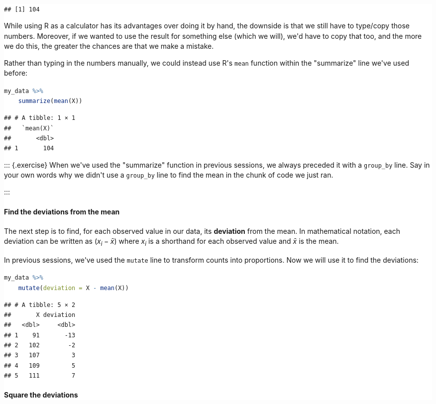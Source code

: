 ```{.Rout .text-muted}
## [1] 104
```

While using R as a calculator has its advantages over doing it by hand, the downside is that we still have to type/copy those numbers.  Moreover, if we wanted to use the result for something else (which we will), we'd have to copy that too, and the more we do this, the greater the chances are that we make a mistake.

Rather than typing in the numbers manually, we could instead use R's `mean` function within the "summarize" line we've used before:


```r
my_data %>%
    summarize(mean(X))
```

```{.Rout .text-muted}
## # A tibble: 1 × 1
##   `mean(X)`
##       <dbl>
## 1       104
```

::: {.exercise}
When we've used the "summarize" function in previous sessions, we always preceded it with a `group_by` line.  Say in your own words why we didn't use a `group_by` line to find the mean in the chunk of code we just ran.

:::

#### Find the deviations from the mean

The next step is to find, for each observed value in our data, its **deviation** from the mean.  In mathematical notation, each deviation can be written as $(x_i - \bar{x})$ where $x_i$ is a shorthand for each observed value and $\bar{x}$ is the mean.

In previous sessions, we've used the `mutate` line to transform counts into proportions.  Now we will use it to find the deviations:


```r
my_data %>%
    mutate(deviation = X - mean(X))
```

```{.Rout .text-muted}
## # A tibble: 5 × 2
##       X deviation
##   <dbl>     <dbl>
## 1    91       -13
## 2   102        -2
## 3   107         3
## 4   109         5
## 5   111         7
```

#### Square the deviations
